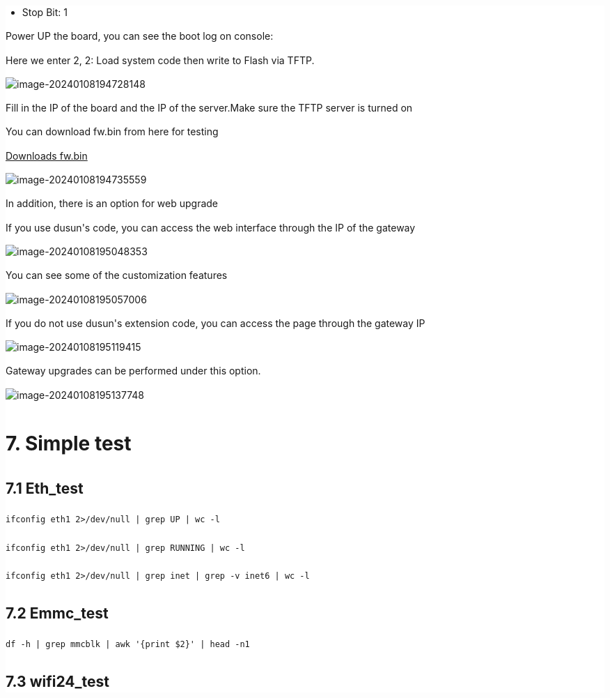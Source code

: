 - Stop Bit: 1

Power UP the board, you can see the boot log on console:

Here we enter 2, 2: Load system code then write to Flash via TFTP.

 ![image-20240108194728148](https://dusunprj.oss-us-west-1.aliyuncs.com/image-20240108194728148.png)

 Fill in the IP of the board and the IP of the server.Make sure the TFTP server is turned on

You can download fw.bin from here for testing

[Downloads fw.bin ](https://dusunprj.oss-us-west-1.aliyuncs.com/DSOM-090M_img-MT7621_AV1.0.0.bin)

 ![image-20240108194735559](https://dusunprj.oss-us-west-1.aliyuncs.com/image-20240108194735559.png)

In addition, there is an option for web upgrade

If you use dusun's code, you can access the web interface through the IP of the gateway

 ![image-20240108195048353](https://dusunprj.oss-us-west-1.aliyuncs.com/image-20240108195048353.png)

 You can see some of the customization features

 ![image-20240108195057006](https://dusunprj.oss-us-west-1.aliyuncs.com/image-20240108195057006.png)

 If you do not use dusun's extension code, you can access the page through the gateway IP

 ![image-20240108195119415](https://dusunprj.oss-us-west-1.aliyuncs.com/image-20240108195119415.png)



Gateway upgrades can be performed under this option.

 ![image-20240108195137748](https://dusunprj.oss-us-west-1.aliyuncs.com/image-20240108195137748.png)

# 7. Simple test

## 7.1 Eth_test

```
ifconfig eth1 2>/dev/null | grep UP | wc -l

ifconfig eth1 2>/dev/null | grep RUNNING | wc -l 

ifconfig eth1 2>/dev/null | grep inet | grep -v inet6 | wc -l
```

## 7.2 Emmc_test                           

```
df -h | grep mmcblk | awk '{print $2}' | head -n1
```

## 7.3 wifi24_test
